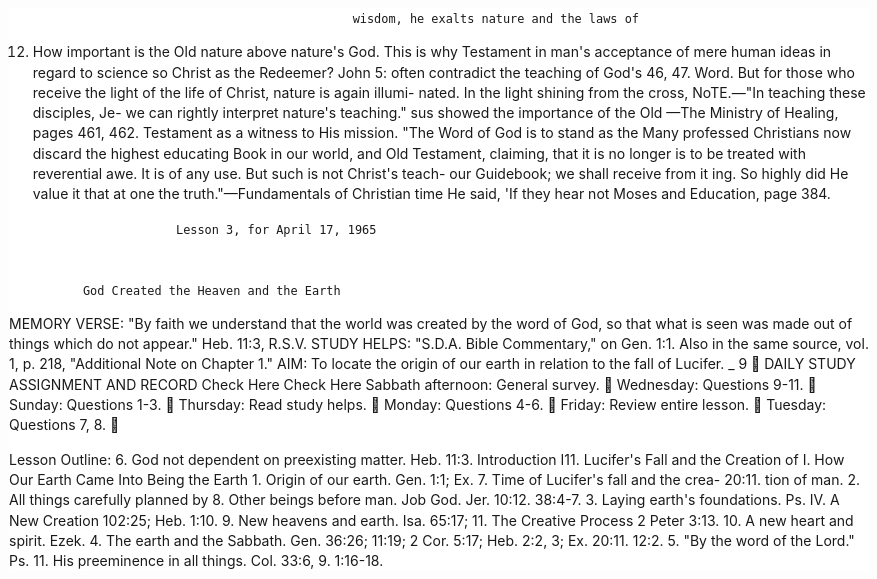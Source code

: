                                                    wisdom, he exalts nature and the laws of
  12. How important is the Old                      nature above nature's God. This is why
Testament in man's acceptance of                    mere human ideas in regard to science so
Christ as the Redeemer? John 5:                     often contradict the teaching of God's
46, 47.                                             Word. But for those who receive the light
                                                    of the life of Christ, nature is again illumi-
                                                    nated. In the light shining from the cross,
  NoTE.—"In teaching these disciples, Je-           we can rightly interpret nature's teaching."
sus showed the importance of the Old                 —The Ministry of Healing, pages 461, 462.
Testament as a witness to His mission.                 "The Word of God is to stand as the
Many professed Christians now discard the           highest educating Book in our world, and
Old Testament, claiming, that it is no longer       is to be treated with reverential awe. It is
of any use. But such is not Christ's teach-         our Guidebook; we shall receive from it
ing. So highly did He value it that at one          the truth."—Fundamentals of Christian
time He said, 'If they hear not Moses and            Education, page 384.



                              Lesson 3, for April 17, 1965


                 God Created the Heaven and the Earth

MEMORY VERSE: "By faith we understand that the world was created by the word
   of God, so that what is seen was made out of things which do not appear."
   Heb. 11:3, R.S.V.
STUDY HELPS: "S.D.A. Bible Commentary," on Gen. 1:1. Also in the same source,
   vol. 1, p. 218, "Additional Note on Chapter 1."
AIM: To locate the origin of our earth in relation to the fall of Lucifer. _
                                                9
                       DAILY STUDY ASSIGNMENT AND RECORD
                            Check Here                                             Check Here
Sabbath afternoon: General survey. ❑              Wednesday: Questions 9-11.               ❑
Sunday: Questions 1-3.              ❑             Thursday: Read study helps.              ❑
Monday: Questions 4-6.              ❑             Friday: Review entire lesson.            ❑
Tuesday: Questions 7, 8.            ❑


Lesson Outline:                                        6. God not dependent on preexisting
                                                          matter. Heb. 11:3.
Introduction
                                                  I11. Lucifer's Fall and the Creation of
I. How Our Earth Came Into Being                        the Earth
     1. Origin of our earth. Gen. 1:1; Ex.             7. Time of Lucifer's fall and the crea-
        20:11.                                            tion of man.
     2. All things carefully planned by                8. Other beings before man. Job
        God. Jer. 10:12.                                  38:4-7.
     3. Laying earth's foundations. Ps.           IV. A New Creation
        102:25; Heb. 1:10.
                                                       9. New heavens and earth. Isa. 65:17;
11. The Creative Process                                  2 Peter 3:13.
                                                      10. A new heart and spirit. Ezek.
     4. The earth and the Sabbath. Gen.                   36:26; 11:19; 2 Cor. 5:17; Heb.
        2:2, 3; Ex. 20:11.                                12:2.
     5. "By the word of the Lord." Ps.                11. His preeminence in all things. Col.
        33:6, 9.                                          1:16-18.
